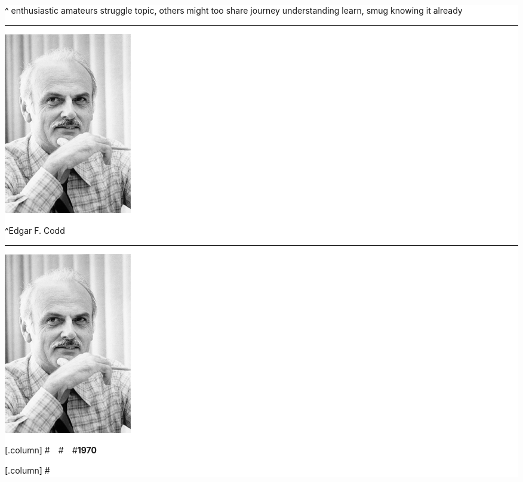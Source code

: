 ^
enthusiastic amateurs
struggle topic, others might too
share journey understanding
learn, smug knowing it already

---
![fit](images/codd.jpg)

^Edgar F. Codd


---
![fit](images/codd.jpg)

[.column]
#⠀
#⠀
#**1970**

[.column]
#⠀

